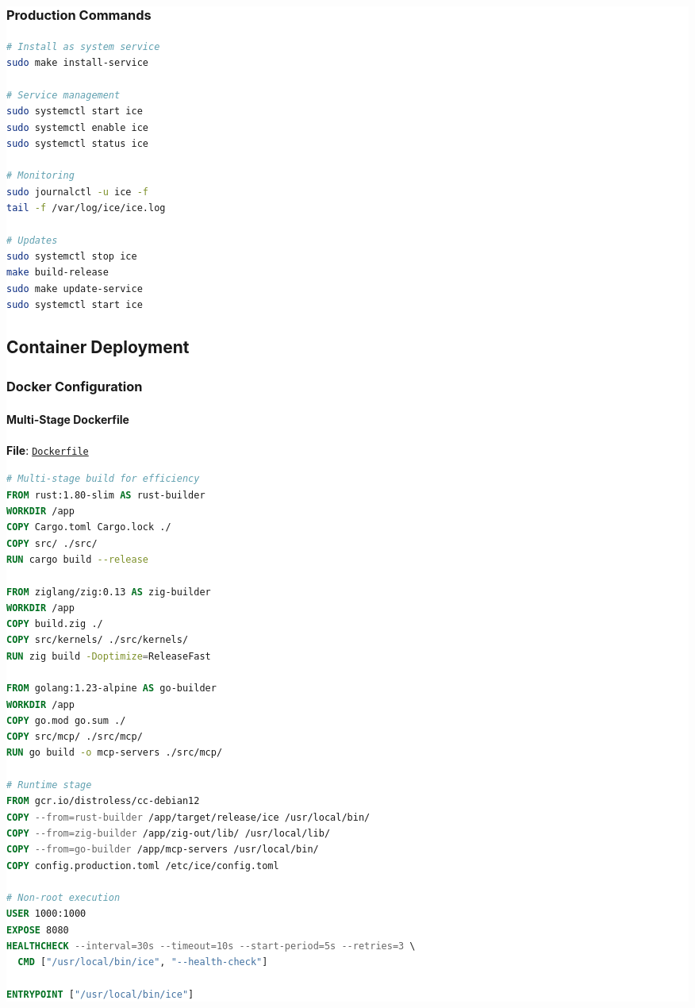 ### Production Commands

```bash
# Install as system service
sudo make install-service

# Service management
sudo systemctl start ice
sudo systemctl enable ice
sudo systemctl status ice

# Monitoring
sudo journalctl -u ice -f
tail -f /var/log/ice/ice.log

# Updates
sudo systemctl stop ice
make build-release
sudo make update-service
sudo systemctl start ice
```

## Container Deployment

### Docker Configuration

#### Multi-Stage Dockerfile

**File**: [`Dockerfile`](../Dockerfile)

```dockerfile
# Multi-stage build for efficiency
FROM rust:1.80-slim AS rust-builder
WORKDIR /app
COPY Cargo.toml Cargo.lock ./
COPY src/ ./src/
RUN cargo build --release

FROM ziglang/zig:0.13 AS zig-builder
WORKDIR /app
COPY build.zig ./
COPY src/kernels/ ./src/kernels/
RUN zig build -Doptimize=ReleaseFast

FROM golang:1.23-alpine AS go-builder
WORKDIR /app
COPY go.mod go.sum ./
COPY src/mcp/ ./src/mcp/
RUN go build -o mcp-servers ./src/mcp/

# Runtime stage
FROM gcr.io/distroless/cc-debian12
COPY --from=rust-builder /app/target/release/ice /usr/local/bin/
COPY --from=zig-builder /app/zig-out/lib/ /usr/local/lib/
COPY --from=go-builder /app/mcp-servers /usr/local/bin/
COPY config.production.toml /etc/ice/config.toml

# Non-root execution
USER 1000:1000
EXPOSE 8080
HEALTHCHECK --interval=30s --timeout=10s --start-period=5s --retries=3 \
  CMD ["/usr/local/bin/ice", "--health-check"]

ENTRYPOINT ["/usr/local/bin/ice"]
```